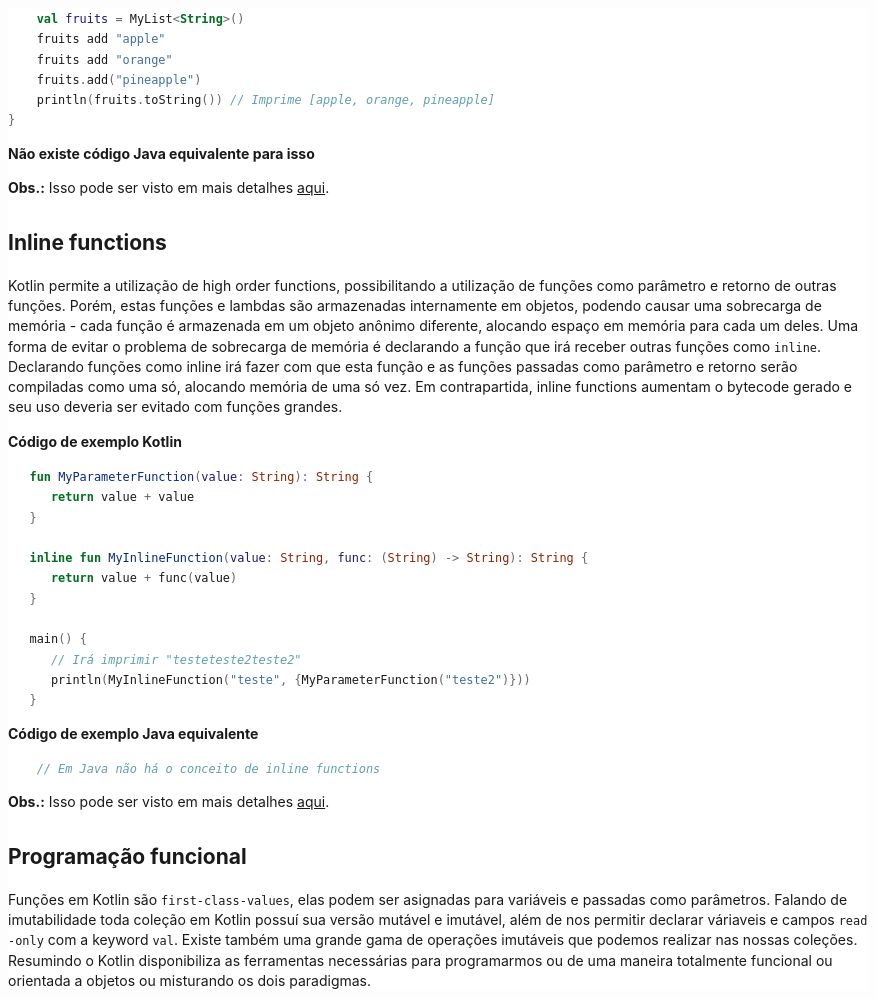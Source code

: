 ```kotlin
    val fruits = MyList<String>()
    fruits add "apple"
    fruits add "orange"
    fruits.add("pineapple")
    println(fruits.toString()) // Imprime [apple, orange, pineapple]
}
```

**Não existe código Java equivalente para isso**

**Obs.:** Isso pode ser visto em mais detalhes [aqui](https://kotlinlang.org/docs/reference/functions.html#infix-notation).

## Inline functions

Kotlin permite a utilização de high order functions, possibilitando a utilização de funções como parâmetro e retorno de outras funções. Porém, estas funções e lambdas são armazenadas internamente em objetos, podendo causar uma sobrecarga de memória - cada função é armazenada em um objeto anônimo diferente, alocando espaço em memória para cada um deles. Uma forma de evitar o problema de sobrecarga de memória é declarando a função que irá receber outras funções como `inline`. Declarando funções como inline irá fazer com que esta função e as funções passadas como parâmetro e retorno serão compiladas como uma só, alocando memória de uma só vez. Em contrapartida, inline functions aumentam o bytecode gerado e seu uso deveria ser evitado com funções grandes.

**Código de exemplo Kotlin**

```kotlin
   fun MyParameterFunction(value: String): String {
      return value + value
   }

   inline fun MyInlineFunction(value: String, func: (String) -> String): String {
      return value + func(value)
   }

   main() {
      // Irá imprimir "testeteste2teste2"
      println(MyInlineFunction("teste", {MyParameterFunction("teste2")}))
   }
```

**Código de exemplo Java equivalente**

```java
    // Em Java não há o conceito de inline functions
```

**Obs.:** Isso pode ser visto em mais detalhes [aqui](https://kotlinlang.org/docs/reference/functions.html#inline-functions).

## Programação funcional

Funções em Kotlin são `first-class-values`, elas podem ser asignadas para variáveis e passadas como parâmetros.
Falando de imutabilidade toda coleção em Kotlin possuí sua versão mutável e imutável, além de nos permitir declarar váriaveis e campos `read-only` com a keyword `val`. Existe também uma grande gama de operações imutáveis que podemos realizar nas nossas coleções.
Resumindo o Kotlin disponibiliza as ferramentas necessárias para programarmos ou de uma maneira totalmente funcional ou orientada a objetos ou misturando os dois paradigmas.
